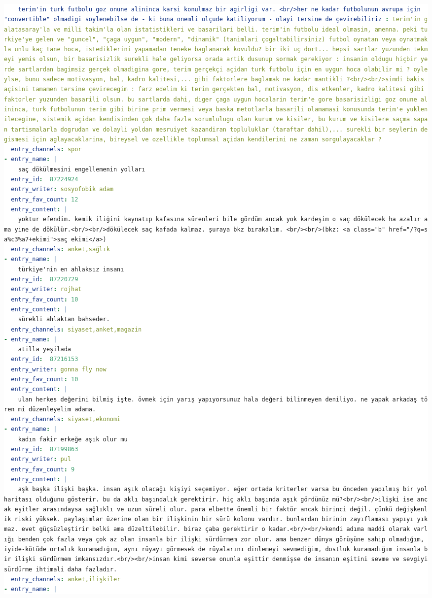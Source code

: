 ```yaml
    terim'in turk futbolu goz onune alininca karsi konulmaz bir agirligi var. <br/>her ne kadar futbolunun avrupa için "convertible" olmadigi soylenebilse de - ki buna onemli olçude katiliyorum - olayi tersine de çevirebiliriz : terim'in galatasaray'la ve milli takim'la olan istatistikleri ve basarilari belli. terim'in futbolu ideal olmasin, amenna. peki turkiye'ye gelen ve "guncel", "çaga uygun", "modern", "dinamik" (tanimlari çogaltabilirsiniz) futbol oynatan veya oynatmakla unlu kaç tane hoca, istediklerini yapamadan teneke baglanarak kovuldu? bir iki uç dort... hepsi sartlar yuzunden tekmeyi yemis olsun, bir basarisizlik surekli hale geliyorsa orada artik dusunup sormak gerekiyor : insanin oldugu hiçbir yerde sartlardan bagimsiz gerçek olmadigina gore, terim gerçekçi açidan turk futbolu için en uygun hoca olabilir mi ? oyleylse, bunu sadece motivasyon, bal, kadro kalitesi,... gibi faktorlere baglamak ne kadar mantikli ?<br/><br/>simdi bakis açisini tamamen tersine çevirecegim : farz edelim ki terim gerçekten bal, motivasyon, dis etkenler, kadro kalitesi gibi faktorler yuzunden basarili olsun. bu sartlarda dahi, diger çaga uygun hocalarin terim'e gore basarisizligi goz onune alininca, turk futbolunun terim gibi birine prim vermesi veya baska metotlarla basarili olamamasi konusunda terim'e yuklenilecegine, sistemik açidan kendisinden çok daha fazla sorumlulugu olan kurum ve kisiler, bu kurum ve kisilere saçma sapan tartismalarla dogrudan ve dolayli yoldan mesruiyet kazandiran topluluklar (taraftar dahil),... surekli bir seylerin degismesi için aglayacaklarina, bireysel ve ozellikle toplumsal açidan kendilerini ne zaman sorgulayacaklar ?
  entry_channels: spor
- entry_name: |
    saç dökülmesini engellemenin yolları
  entry_id:  87224924
  entry_writer: sosyofobik adam
  entry_fav_count: 12
  entry_content: |
    yoktur efendim. kemik iliğini kaynatıp kafasına sürenleri bile gördüm ancak yok kardeşim o saç dökülecek ha azalır ama yine de dökülür.<br/><br/>dökülecek saç kafada kalmaz. şuraya bkz bırakalım. <br/><br/>(bkz: <a class="b" href="/?q=sa%c3%a7+ekimi">saç ekimi</a>)
  entry_channels: anket,sağlık
- entry_name: |
    türkiye'nin en ahlaksız insanı
  entry_id:  87220729
  entry_writer: rojhat
  entry_fav_count: 10
  entry_content: |
    sürekli ahlaktan bahseder.
  entry_channels: siyaset,anket,magazin
- entry_name: |
    atilla yeşilada
  entry_id:  87216153
  entry_writer: gonna fly now
  entry_fav_count: 10
  entry_content: |
    ulan herkes değerini bilmiş işte. övmek için yarış yapıyorsunuz hala değeri bilinmeyen deniliyo. ne yapak arkadaş tören mi düzenleyelim adama.
  entry_channels: siyaset,ekonomi
- entry_name: |
    kadın fakir erkeğe aşık olur mu
  entry_id:  87199863
  entry_writer: pul
  entry_fav_count: 9
  entry_content: |
    aşk başka ilişki başka. insan aşık olacağı kişiyi seçemiyor. eğer ortada kriterler varsa bu önceden yapılmış bir yol haritası olduğunu gösterir. bu da aklı başındalık gerektirir. hiç aklı başında aşık gördünüz mü?<br/><br/>ilişki ise ancak eşitler arasındaysa sağlıklı ve uzun süreli olur. para elbette önemli bir faktör ancak birinci değil. çünkü değişkenlik riski yüksek. paylaşımlar üzerine olan bir ilişkinin bir sürü kolonu vardır. bunlardan birinin zayıflaması yapıyı yıkmaz. evet güçsüzleştirir belki ama düzeltilebilir. biraz çaba gerektirir o kadar.<br/><br/>kendi adıma maddi olarak varlığı benden çok fazla veya çok az olan insanla bir ilişki sürdürmem zor olur. ama benzer dünya görüşüne sahip olmadığım, iyide-kötüde ortalık kuramadığım, aynı rüyayı görmesek de rüyalarını dinlemeyi sevmediğim, dostluk kuramadığım insanla bir ilişki sürdürmem imkansızdır.<br/><br/>insan kimi severse onunla eşittir denmişse de insanın eşitini sevme ve sevgiyi sürdürme ihtimali daha fazladır.
  entry_channels: anket,ilişkiler
- entry_name: |
```